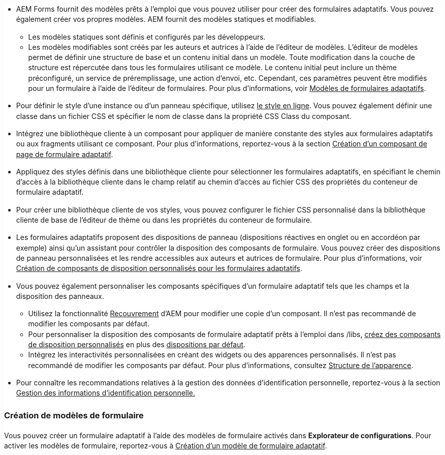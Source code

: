 * AEM Forms fournit des modèles prêts à l’emploi que vous pouvez utiliser pour créer des formulaires adaptatifs. Vous pouvez également créer vos propres modèles. AEM fournit des modèles statiques et modifiables.

   * Les modèles statiques sont définis et configurés par les développeurs.
   * Les modèles modifiables sont créés par les auteurs et autrices à l’aide de l’éditeur de modèles. L’éditeur de modèles permet de définir une structure de base et un contenu initial dans un modèle. Toute modification dans la couche de structure est répercutée dans tous les formulaires utilisant ce modèle. Le contenu initial peut inclure un thème préconfiguré, un service de préremplissage, une action d’envoi, etc. Cependant, ces paramètres peuvent être modifiés pour un formulaire à l’aide de l’éditeur de formulaires. Pour plus d’informations, voir [Modèles de formulaires adaptatifs](/help/forms/using/template-editor.md).

* Pour définir le style d’une instance ou d’un panneau spécifique, utilisez [le style en ligne](/help/forms/using/inline-style-adaptive-forms.md). Vous pouvez également définir une classe dans un fichier CSS et spécifier le nom de classe dans la propriété CSS Class du composant.
* Intégrez une bibliothèque cliente à un composant pour appliquer de manière constante des styles aux formulaires adaptatifs ou aux fragments utilisant ce composant. Pour plus d’informations, reportez-vous à la section [Création d’un composant de page de formulaire adaptatif](/help/forms/using/custom-adaptive-forms-templates.md).
* Appliquez des styles définis dans une bibliothèque cliente pour sélectionner les formulaires adaptatifs, en spécifiant le chemin d’accès à la bibliothèque cliente dans le champ relatif au chemin d’accès au fichier CSS des propriétés du conteneur de formulaire adaptatif.
* Pour créer une bibliothèque cliente de vos styles, vous pouvez configurer le fichier CSS personnalisé dans la bibliothèque cliente de base de l’éditeur de thème ou dans les propriétés du conteneur de formulaire.
* Les formulaires adaptatifs proposent des dispositions de panneau (dispositions réactives en onglet ou en accordéon par exemple) ainsi qu’un assistant pour contrôler la disposition des composants de formulaire. Vous pouvez créer des dispositions de panneau personnalisées et les rendre accessibles aux auteurs et autrices de formulaire. Pour plus d’informations, voir [Création de composants de disposition personnalisés pour les formulaires adaptatifs](/help/forms/using/custom-layout-components-forms.md).
* Vous pouvez également personnaliser les composants spécifiques d’un formulaire adaptatif tels que les champs et la disposition des panneaux.

   * Utilisez la fonctionnalité [Recouvrement](/help/sites-developing/overlays.md) d’AEM pour modifier une copie d’un composant. Il n’est pas recommandé de modifier les composants par défaut.
   * Pour personnaliser la disposition des composants de formulaire adaptatif prêts à l’emploi dans /libs, [créez des composants de disposition personnalisés](/help/forms/using/custom-layout-components-forms.md) en plus des [dispositions par défaut](/help/forms/using/layout-capabilities-adaptive-forms.md).
   * Intégrez les interactivités personnalisées en créant des widgets ou des apparences personnalisés. Il n’est pas recommandé de modifier les composants par défaut. Pour plus d’informations, consultez [Structure de l’apparence](/help/forms/using/introduction-widgets.md).

* Pour connaître les recommandations relatives à la gestion des données d’identification personnelle, reportez-vous à la section [Gestion des informations d’identification personnelle.](/help/forms/using/adaptive-forms-best-practices.md#p-handling-personally-identifiable-information-p)

### Création de modèles de formulaire

Vous pouvez créer un formulaire adaptatif à l’aide des modèles de formulaire activés dans **Explorateur de configurations**. Pour activer les modèles de formulaire, reportez-vous à [Création d’un modèle de formulaire adaptatif](https://experienceleague.adobe.com/docs/experience-manager-learn/forms/creating-your-first-adaptive-form/create-adaptive-form-template.html?lang=fr).

